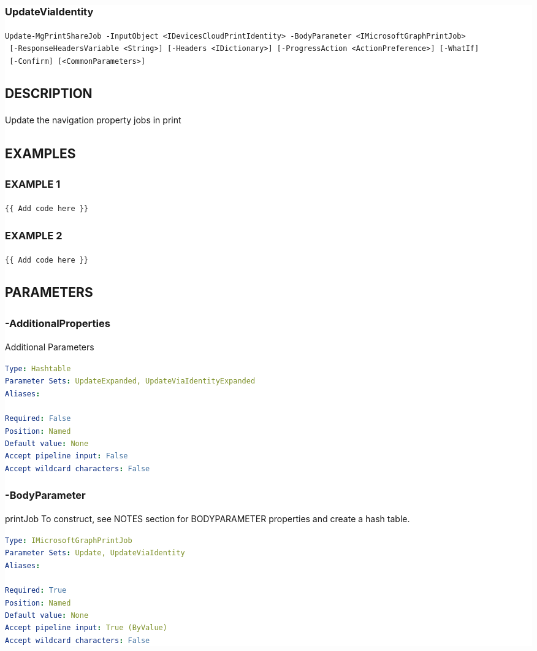 ### UpdateViaIdentity
```
Update-MgPrintShareJob -InputObject <IDevicesCloudPrintIdentity> -BodyParameter <IMicrosoftGraphPrintJob>
 [-ResponseHeadersVariable <String>] [-Headers <IDictionary>] [-ProgressAction <ActionPreference>] [-WhatIf]
 [-Confirm] [<CommonParameters>]
```

## DESCRIPTION
Update the navigation property jobs in print

## EXAMPLES

### EXAMPLE 1
```
{{ Add code here }}
```

### EXAMPLE 2
```
{{ Add code here }}
```

## PARAMETERS

### -AdditionalProperties
Additional Parameters

```yaml
Type: Hashtable
Parameter Sets: UpdateExpanded, UpdateViaIdentityExpanded
Aliases:

Required: False
Position: Named
Default value: None
Accept pipeline input: False
Accept wildcard characters: False
```

### -BodyParameter
printJob
To construct, see NOTES section for BODYPARAMETER properties and create a hash table.

```yaml
Type: IMicrosoftGraphPrintJob
Parameter Sets: Update, UpdateViaIdentity
Aliases:

Required: True
Position: Named
Default value: None
Accept pipeline input: True (ByValue)
Accept wildcard characters: False
```
